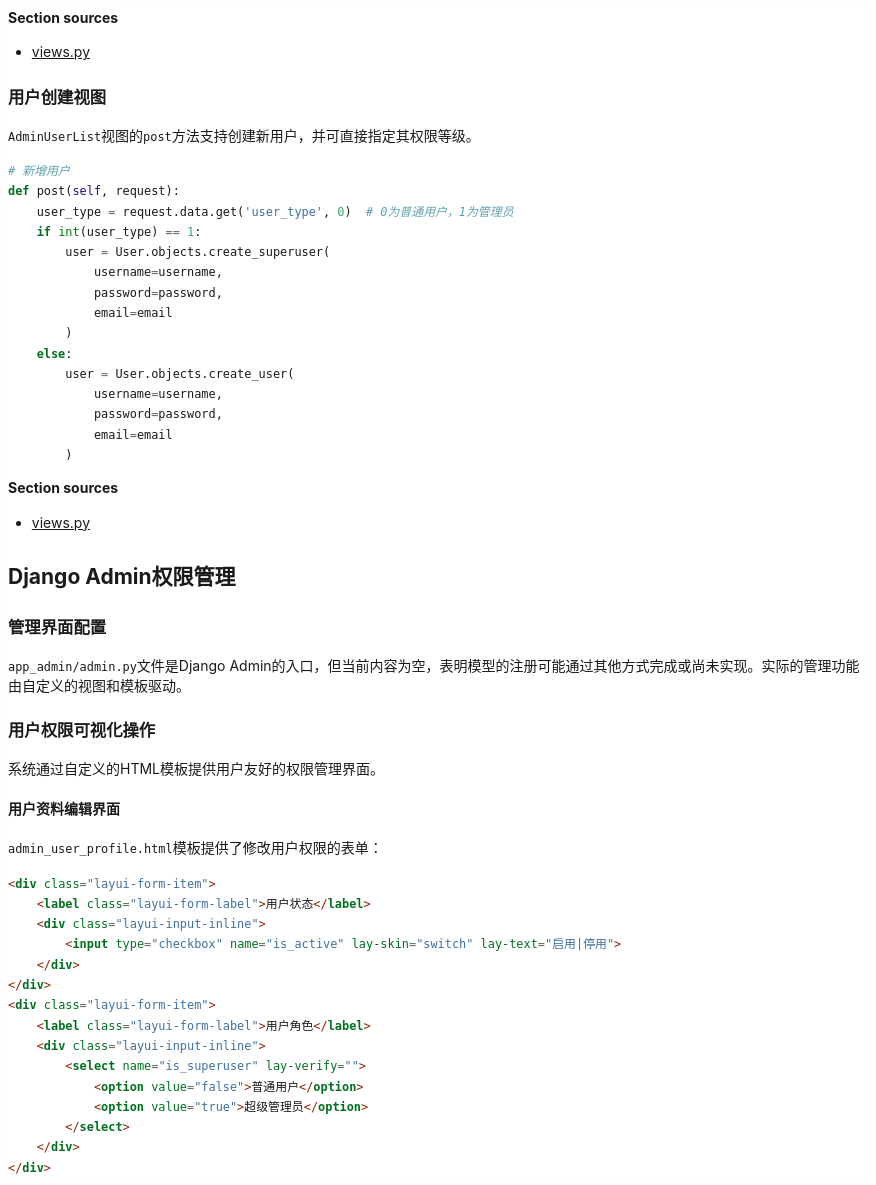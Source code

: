 **Section sources**
- [views.py](file://app_admin/views.py#L496-L524)

### 用户创建视图
`AdminUserList`视图的`post`方法支持创建新用户，并可直接指定其权限等级。

```python
# 新增用户
def post(self, request):
    user_type = request.data.get('user_type', 0)  # 0为普通用户，1为管理员
    if int(user_type) == 1:
        user = User.objects.create_superuser(
            username=username,
            password=password,
            email=email
        )
    else:
        user = User.objects.create_user(
            username=username,
            password=password,
            email=email
        )
```

**Section sources**
- [views.py](file://app_admin/views.py#L461-L496)

## Django Admin权限管理

### 管理界面配置
`app_admin/admin.py`文件是Django Admin的入口，但当前内容为空，表明模型的注册可能通过其他方式完成或尚未实现。实际的管理功能由自定义的视图和模板驱动。

### 用户权限可视化操作
系统通过自定义的HTML模板提供用户友好的权限管理界面。

#### 用户资料编辑界面
`admin_user_profile.html`模板提供了修改用户权限的表单：

```html
<div class="layui-form-item">
    <label class="layui-form-label">用户状态</label>
    <div class="layui-input-inline">
        <input type="checkbox" name="is_active" lay-skin="switch" lay-text="启用|停用">
    </div>
</div>
<div class="layui-form-item">
    <label class="layui-form-label">用户角色</label>
    <div class="layui-input-inline">
        <select name="is_superuser" lay-verify="">
            <option value="false">普通用户</option>
            <option value="true">超级管理员</option>
        </select>
    </div>
</div>
```
